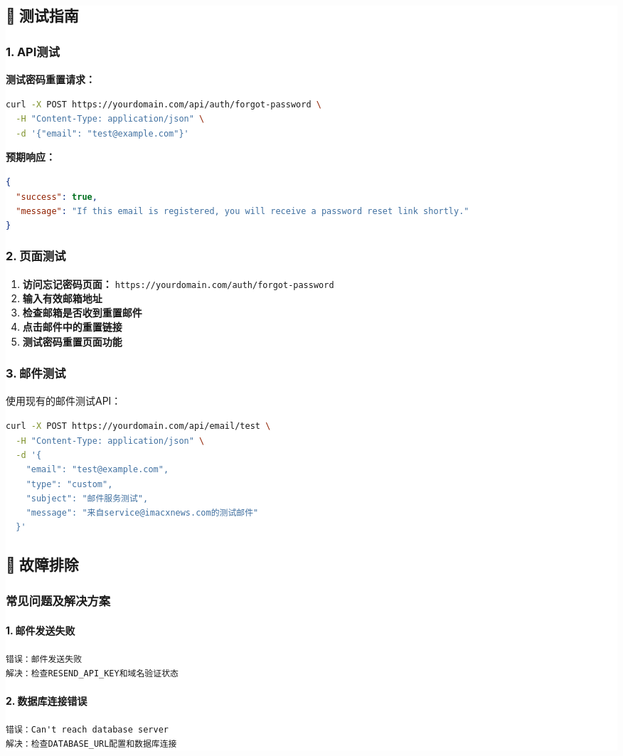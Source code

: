 ## 🧪 测试指南

### 1. API测试

**测试密码重置请求：**
```bash
curl -X POST https://yourdomain.com/api/auth/forgot-password \
  -H "Content-Type: application/json" \
  -d '{"email": "test@example.com"}'
```

**预期响应：**
```json
{
  "success": true,
  "message": "If this email is registered, you will receive a password reset link shortly."
}
```

### 2. 页面测试

1. **访问忘记密码页面：** `https://yourdomain.com/auth/forgot-password`
2. **输入有效邮箱地址**
3. **检查邮箱是否收到重置邮件**
4. **点击邮件中的重置链接**
5. **测试密码重置页面功能**

### 3. 邮件测试

使用现有的邮件测试API：

```bash
curl -X POST https://yourdomain.com/api/email/test \
  -H "Content-Type: application/json" \
  -d '{
    "email": "test@example.com",
    "type": "custom",
    "subject": "邮件服务测试",
    "message": "来自service@imacxnews.com的测试邮件"
  }'
```

## 🔧 故障排除

### 常见问题及解决方案

#### 1. 邮件发送失败
```
错误：邮件发送失败
解决：检查RESEND_API_KEY和域名验证状态
```

#### 2. 数据库连接错误
```
错误：Can't reach database server
解决：检查DATABASE_URL配置和数据库连接
```
